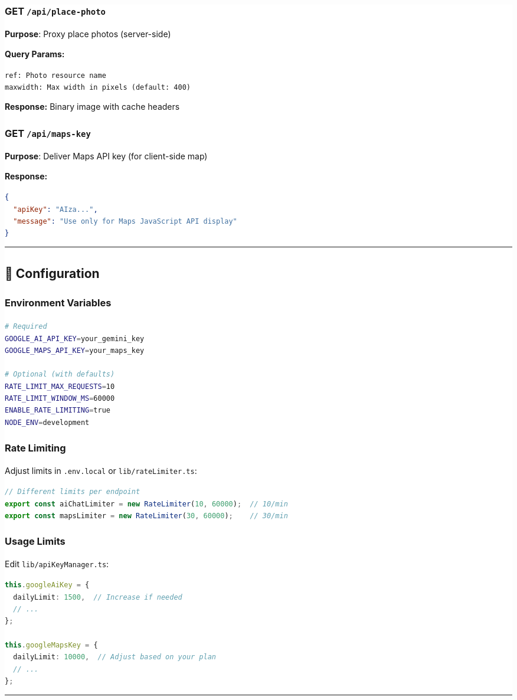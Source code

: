 ### GET `/api/place-photo`
**Purpose**: Proxy place photos (server-side)

**Query Params:**
```
ref: Photo resource name
maxwidth: Max width in pixels (default: 400)
```

**Response:** Binary image with cache headers

### GET `/api/maps-key`
**Purpose**: Deliver Maps API key (for client-side map)

**Response:**
```json
{
  "apiKey": "AIza...",
  "message": "Use only for Maps JavaScript API display"
}
```

---

## 🔧 Configuration

### Environment Variables
```bash
# Required
GOOGLE_AI_API_KEY=your_gemini_key
GOOGLE_MAPS_API_KEY=your_maps_key

# Optional (with defaults)
RATE_LIMIT_MAX_REQUESTS=10
RATE_LIMIT_WINDOW_MS=60000
ENABLE_RATE_LIMITING=true
NODE_ENV=development
```

### Rate Limiting
Adjust limits in `.env.local` or `lib/rateLimiter.ts`:
```typescript
// Different limits per endpoint
export const aiChatLimiter = new RateLimiter(10, 60000);  // 10/min
export const mapsLimiter = new RateLimiter(30, 60000);    // 30/min
```

### Usage Limits
Edit `lib/apiKeyManager.ts`:
```typescript
this.googleAiKey = {
  dailyLimit: 1500,  // Increase if needed
  // ...
};

this.googleMapsKey = {
  dailyLimit: 10000,  // Adjust based on your plan
  // ...
};
```

---